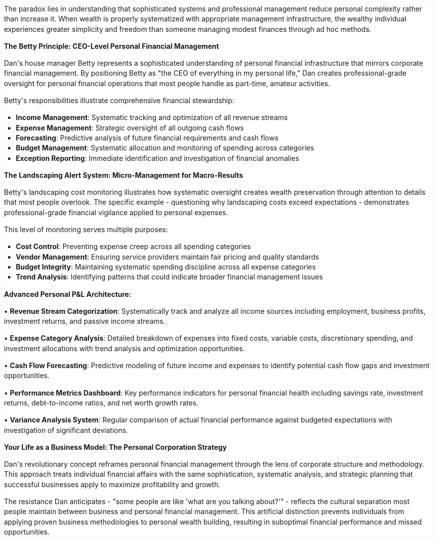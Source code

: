 The paradox lies in understanding that sophisticated systems and professional management reduce personal complexity rather than increase it. When wealth is properly systematized with appropriate management infrastructure, the wealthy individual experiences greater simplicity and freedom than someone managing modest finances through ad hoc methods.

**The Betty Principle: CEO-Level Personal Financial Management**

Dan's house manager Betty represents a sophisticated understanding of personal financial infrastructure that mirrors corporate financial management. By positioning Betty as "the CEO of everything in my personal life," Dan creates professional-grade oversight for personal financial operations that most people handle as part-time, amateur activities.

Betty's responsibilities illustrate comprehensive financial stewardship:
- **Income Management**: Systematic tracking and optimization of all revenue streams
- **Expense Management**: Strategic oversight of all outgoing cash flows  
- **Forecasting**: Predictive analysis of future financial requirements and cash flows
- **Budget Management**: Systematic allocation and monitoring of spending across categories
- **Exception Reporting**: Immediate identification and investigation of financial anomalies

**The Landscaping Alert System: Micro-Management for Macro-Results**

Betty's landscaping cost monitoring illustrates how systematic oversight creates wealth preservation through attention to details that most people overlook. The specific example - questioning why landscaping costs exceed expectations - demonstrates professional-grade financial vigilance applied to personal expenses.

This level of monitoring serves multiple purposes:
- **Cost Control**: Preventing expense creep across all spending categories
- **Vendor Management**: Ensuring service providers maintain fair pricing and quality standards
- **Budget Integrity**: Maintaining systematic spending discipline across all expense categories
- **Trend Analysis**: Identifying patterns that could indicate broader financial management issues

**Advanced Personal P&L Architecture:**

• **Revenue Stream Categorization**: Systematically track and analyze all income sources including employment, business profits, investment returns, and passive income streams.

• **Expense Category Analysis**: Detailed breakdown of expenses into fixed costs, variable costs, discretionary spending, and investment allocations with trend analysis and optimization opportunities.

• **Cash Flow Forecasting**: Predictive modeling of future income and expenses to identify potential cash flow gaps and investment opportunities.

• **Performance Metrics Dashboard**: Key performance indicators for personal financial health including savings rate, investment returns, debt-to-income ratios, and net worth growth rates.

• **Variance Analysis System**: Regular comparison of actual financial performance against budgeted expectations with investigation of significant deviations.

**Your Life as a Business Model: The Personal Corporation Strategy**

Dan's revolutionary concept reframes personal financial management through the lens of corporate structure and methodology. This approach treats individual financial affairs with the same sophistication, systematic analysis, and strategic planning that successful businesses apply to maximize profitability and growth.

The resistance Dan anticipates - "some people are like 'what are you talking about?'" - reflects the cultural separation most people maintain between business and personal financial management. This artificial distinction prevents individuals from applying proven business methodologies to personal wealth building, resulting in suboptimal financial performance and missed opportunities.
